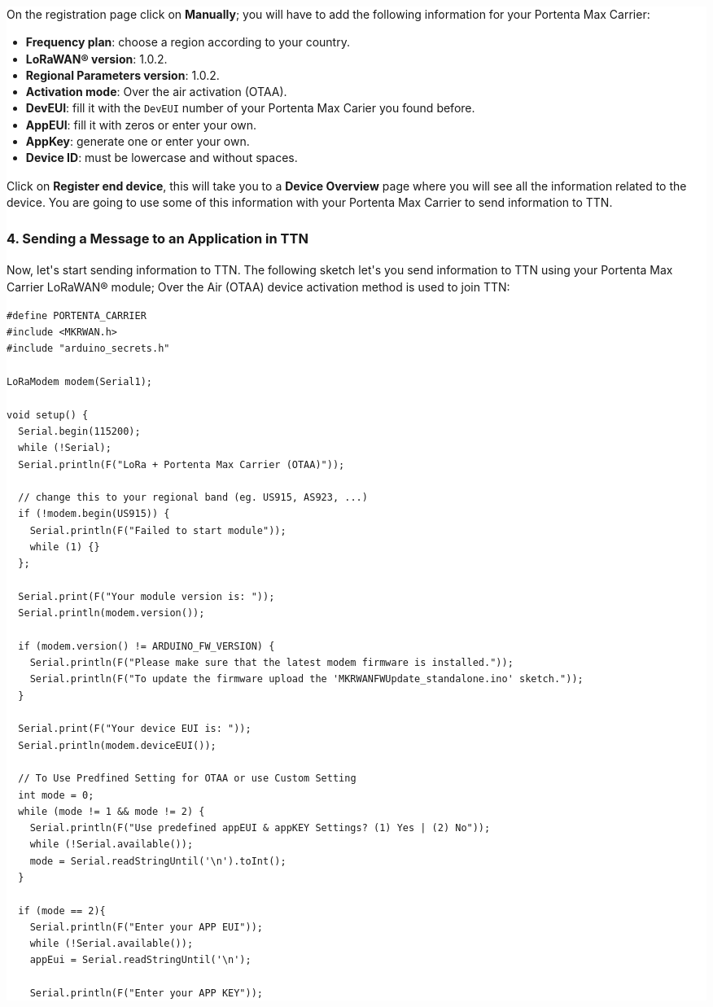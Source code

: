 On the registration page click on **Manually**; you will have to add the following information for your Portenta Max Carrier:

* **Frequency plan**: choose a region according to your country.
* **LoRaWAN® version**: 1.0.2.
* **Regional Parameters version**: 1.0.2.
* **Activation mode**: Over the air activation (OTAA).
* **DevEUI**: fill it with the `DevEUI` number of your Portenta Max Carier you found before. 
* **AppEUI**: fill it with zeros or enter your own.
* **AppKey**: generate one or enter your own.
* **Device ID**: must be lowercase and without spaces. 

Click on **Register end device**, this will take you to a **Device Overview** page where you will see all the information related to the device. You are going to use some of this information with your Portenta Max Carrier to send information to TTN. 

### 4. Sending a Message to an Application in TTN 

Now, let's start sending information to TTN. The following sketch let's you send information to TTN using your Portenta Max Carrier LoRaWAN® module; Over the Air (OTAA) device activation method is used to join TTN: 

```arduino
#define PORTENTA_CARRIER
#include <MKRWAN.h>
#include "arduino_secrets.h"

LoRaModem modem(Serial1);

void setup() {
  Serial.begin(115200);
  while (!Serial);
  Serial.println(F("LoRa + Portenta Max Carrier (OTAA)"));
  
  // change this to your regional band (eg. US915, AS923, ...)
  if (!modem.begin(US915)) {
    Serial.println(F("Failed to start module"));
    while (1) {}
  };
  
  Serial.print(F("Your module version is: "));
  Serial.println(modem.version());

  if (modem.version() != ARDUINO_FW_VERSION) {
    Serial.println(F("Please make sure that the latest modem firmware is installed."));
    Serial.println(F("To update the firmware upload the 'MKRWANFWUpdate_standalone.ino' sketch."));
  }
  
  Serial.print(F("Your device EUI is: "));
  Serial.println(modem.deviceEUI());

  // To Use Predfined Setting for OTAA or use Custom Setting
  int mode = 0;
  while (mode != 1 && mode != 2) {
    Serial.println(F("Use predefined appEUI & appKEY Settings? (1) Yes | (2) No"));
    while (!Serial.available());
    mode = Serial.readStringUntil('\n').toInt();
  }

  if (mode == 2){
    Serial.println(F("Enter your APP EUI"));
    while (!Serial.available());
    appEui = Serial.readStringUntil('\n');

    Serial.println(F("Enter your APP KEY"));
```